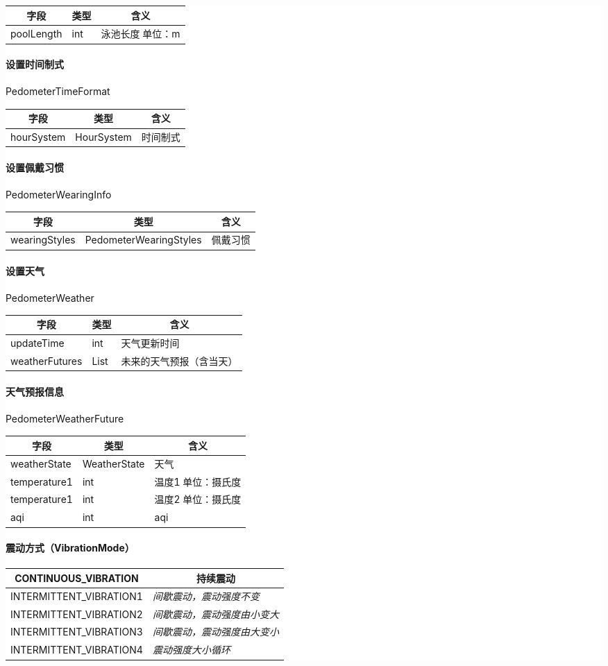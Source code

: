 | 字段 | 类型 | 含义 |
| --- | --- | --- |
| poolLength | int | 泳池长度 单位：m |

<a name="NpCTM"></a>
#### 设置时间制式
PedometerTimeFormat

| 字段 | 类型 | 含义 |
| --- | --- | --- |
| hourSystem | HourSystem | 时间制式 |

<a name="EEedc"></a>
#### 设置佩戴习惯
PedometerWearingInfo

| 字段 | 类型 | 含义 |
| --- | --- | --- |
| wearingStyles | PedometerWearingStyles | 佩戴习惯 |

<a name="Z7QUK"></a>
#### 设置天气
PedometerWeather

| 字段 | 类型 | 含义 |
| --- | --- | --- |
| updateTime | int | 天气更新时间 |
| weatherFutures | List<PedometerWeatherFuture> | 未来的天气预报（含当天） |

<a name="w9D5F"></a>
#### 天气预报信息
PedometerWeatherFuture

| 字段 | 类型 | 含义 |
| --- | --- | --- |
| weatherState | WeatherState | 天气 |
| temperature1 | int | 温度1 单位：摄氏度 |
| temperature1 | int | 温度2 单位：摄氏度 |
| aqi | int | aqi |

<a name="Ja7Q2"></a>
#### 震动方式（VibrationMode）
| CONTINUOUS_VIBRATION | 持续震动 |
| --- | --- |
| INTERMITTENT_VIBRATION1 | _间歇震动，震动强度不变_ |
| INTERMITTENT_VIBRATION2 | _间歇震动，震动强度由小变大_ |
| INTERMITTENT_VIBRATION3 | _间歇震动，震动强度由大变小_ |
| INTERMITTENT_VIBRATION4 | _震动强度大小循环_ |

